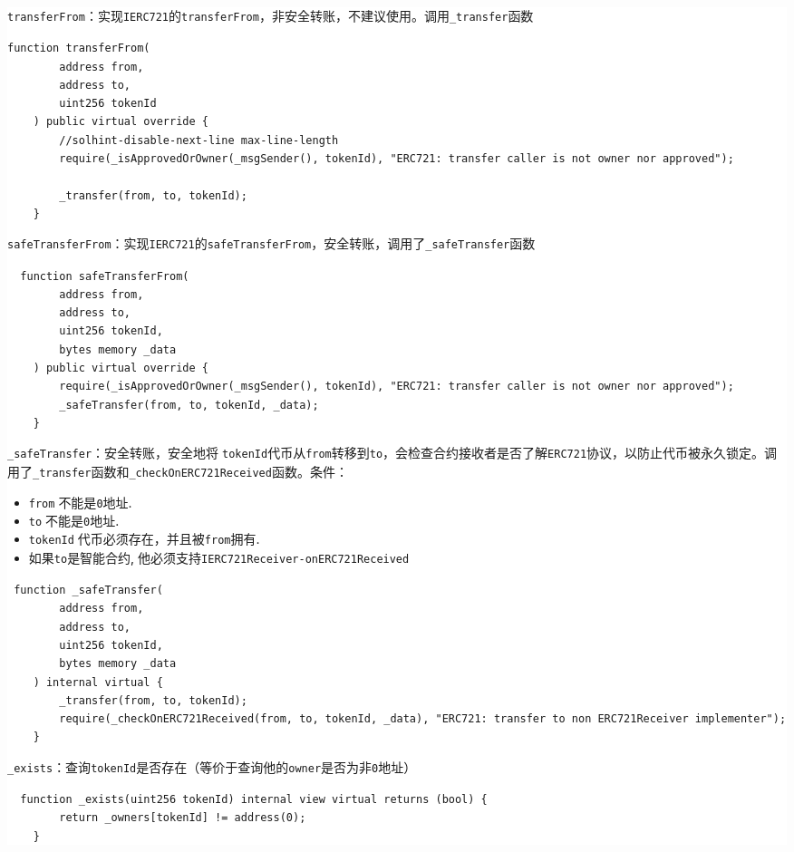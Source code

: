 `transferFrom`：实现`IERC721`的`transferFrom`，非安全转账，不建议使用。调用`_transfer`函数
```
function transferFrom(
        address from,
        address to,
        uint256 tokenId
    ) public virtual override {
        //solhint-disable-next-line max-line-length
        require(_isApprovedOrOwner(_msgSender(), tokenId), "ERC721: transfer caller is not owner nor approved");

        _transfer(from, to, tokenId);
    }
```

`safeTransferFrom`：实现`IERC721`的`safeTransferFrom`，安全转账，调用了`_safeTransfer`函数
```
  function safeTransferFrom(
        address from,
        address to,
        uint256 tokenId,
        bytes memory _data
    ) public virtual override {
        require(_isApprovedOrOwner(_msgSender(), tokenId), "ERC721: transfer caller is not owner nor approved");
        _safeTransfer(from, to, tokenId, _data);
    }

```

`_safeTransfer`：安全转账，安全地将 `tokenId`代币从`from`转移到`to`，会检查合约接收者是否了解`ERC721`协议，以防止代币被永久锁定。调用了`_transfer`函数和`_checkOnERC721Received`函数。条件：
* `from` 不能是`0`地址.
* `to` 不能是`0`地址.
* `tokenId` 代币必须存在，并且被`from`拥有.
* 如果`to`是智能合约, 他必须支持`IERC721Receiver-onERC721Received`
```
 function _safeTransfer(
        address from,
        address to,
        uint256 tokenId,
        bytes memory _data
    ) internal virtual {
        _transfer(from, to, tokenId);
        require(_checkOnERC721Received(from, to, tokenId, _data), "ERC721: transfer to non ERC721Receiver implementer");
    }
```

`_exists`：查询`tokenId`是否存在（等价于查询他的`owner`是否为非`0`地址）
```
  function _exists(uint256 tokenId) internal view virtual returns (bool) {
        return _owners[tokenId] != address(0);
    }
```
